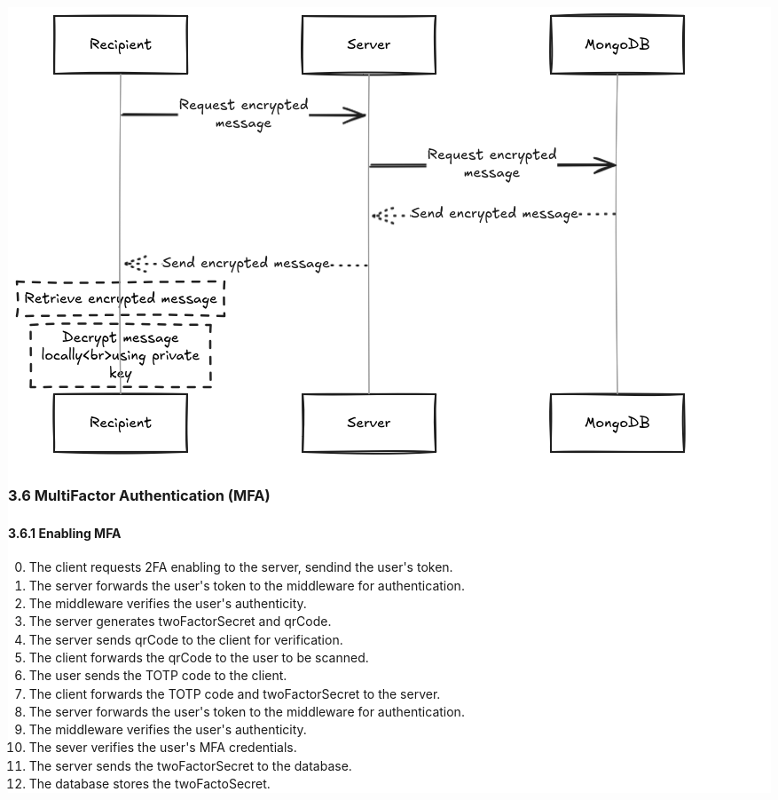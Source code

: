![Receiving a Message](./details/images/receiving_message_workflow.png)

### 3.6 MultiFactor Authentication (MFA)

#### 3.6.1 Enabling MFA

0. The client requests 2FA enabling to the server, sendind the user's token.
1. The server forwards the user's token to the middleware for authentication.
2. The middleware verifies the user's authenticity.
3. The server generates twoFactorSecret and qrCode.
4. The server sends qrCode to the client for verification.
5. The client forwards the qrCode to the user to be scanned.
6. The user sends the TOTP code to the client.
7. The client forwards the TOTP code and twoFactorSecret to the server.
8. The server forwards the user's token to the middleware for authentication.
9. The middleware verifies the user's authenticity.
10. The sever verifies the user's MFA credentials.
11. The server sends the twoFactorSecret to the database.
12. The database stores the twoFactoSecret.
